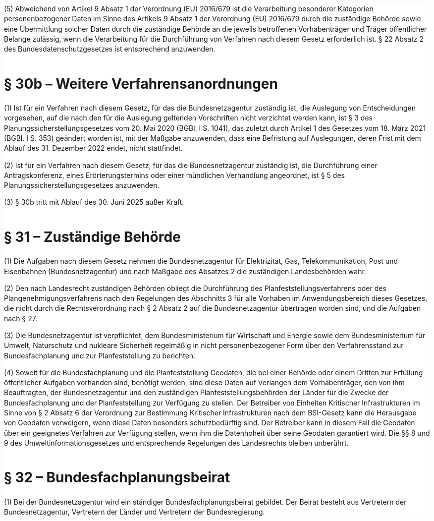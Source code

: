 (5) Abweichend von Artikel 9 Absatz 1 der Verordnung (EU) 2016/679 ist die Verarbeitung besonderer Kategorien personenbezogener Daten im Sinne des Artikels 9 Absatz 1 der Verordnung (EU) 2016/679 durch die zuständige Behörde sowie eine Übermittlung solcher Daten durch die zuständige Behörde an die jeweils betroffenen Vorhabenträger und Träger öffentlicher Belange zulässig, wenn die Verarbeitung für die Durchführung von Verfahren nach diesem Gesetz erforderlich ist. § 22 Absatz 2 des Bundesdatenschutzgesetzes ist entsprechend anzuwenden.

# § 30b – Weitere Verfahrensanordnungen

(1) Ist für ein Verfahren nach diesem Gesetz, für das die Bundesnetzagentur zuständig ist, die Auslegung von Entscheidungen vorgesehen, auf die nach den für die Auslegung geltenden Vorschriften nicht verzichtet werden kann, ist § 3 des Planungssicherstellungsgesetzes vom 20. Mai 2020 (BGBl. I S. 1041), das zuletzt durch Artikel 1 des Gesetzes vom 18. März 2021 (BGBl. I S. 353) geändert worden ist, mit der Maßgabe anzuwenden, dass eine Befristung auf Auslegungen, deren Frist mit dem Ablauf des 31. Dezember 2022 endet, nicht stattfindet.

(2) Ist für ein Verfahren nach diesem Gesetz, für das die Bundesnetzagentur zuständig ist, die Durchführung einer Antragskonferenz, eines Erörterungstermins oder einer mündlichen Verhandlung angeordnet, ist § 5 des Planungssicherstellungsgesetzes anzuwenden.

(3) § 30b tritt mit Ablauf des 30. Juni 2025 außer Kraft.

# § 31 – Zuständige Behörde

(1) Die Aufgaben nach diesem Gesetz nehmen die Bundesnetzagentur für Elektrizität, Gas, Telekommunikation, Post und Eisenbahnen (Bundesnetzagentur) und nach Maßgabe des Absatzes 2 die zuständigen Landesbehörden wahr.

(2) Den nach Landesrecht zuständigen Behörden obliegt die Durchführung des Planfeststellungsverfahrens oder des Plangenehmigungsverfahrens nach den Regelungen des Abschnitts 3 für alle Vorhaben im Anwendungsbereich dieses Gesetzes, die nicht durch die Rechtsverordnung nach § 2 Absatz 2 auf die Bundesnetzagentur übertragen worden sind, und die Aufgaben nach § 27.

(3) Die Bundesnetzagentur ist verpflichtet, dem Bundesministerium für Wirtschaft und Energie sowie dem Bundesministerium für Umwelt, Naturschutz und nukleare Sicherheit regelmäßig in nicht personenbezogener Form über den Verfahrensstand zur Bundesfachplanung und zur Planfeststellung zu berichten.

(4) Soweit für die Bundesfachplanung und die Planfeststellung Geodaten, die bei einer Behörde oder einem Dritten zur Erfüllung öffentlicher Aufgaben vorhanden sind, benötigt werden, sind diese Daten auf Verlangen dem Vorhabenträger, den von ihm Beauftragten, der Bundesnetzagentur und den zuständigen Planfeststellungsbehörden der Länder für die Zwecke der Bundesfachplanung und der Planfeststellung zur Verfügung zu stellen. Der Betreiber von Einheiten Kritischer Infrastrukturen im Sinne von § 2 Absatz 6 der Verordnung zur Bestimmung Kritischer Infrastrukturen nach dem BSI-Gesetz kann die Herausgabe von Geodaten verweigern, wenn diese Daten besonders schutzbedürftig sind. Der Betreiber kann in diesem Fall die Geodaten über ein geeignetes Verfahren zur Verfügung stellen, wenn ihm die Datenhoheit über seine Geodaten garantiert wird. Die §§ 8 und 9 des Umweltinformationsgesetzes und entsprechende Regelungen des Landesrechts bleiben unberührt.

# § 32 – Bundesfachplanungsbeirat

(1) Bei der Bundesnetzagentur wird ein ständiger Bundesfachplanungsbeirat gebildet. Der Beirat besteht aus Vertretern der Bundesnetzagentur, Vertretern der Länder und Vertretern der Bundesregierung.
